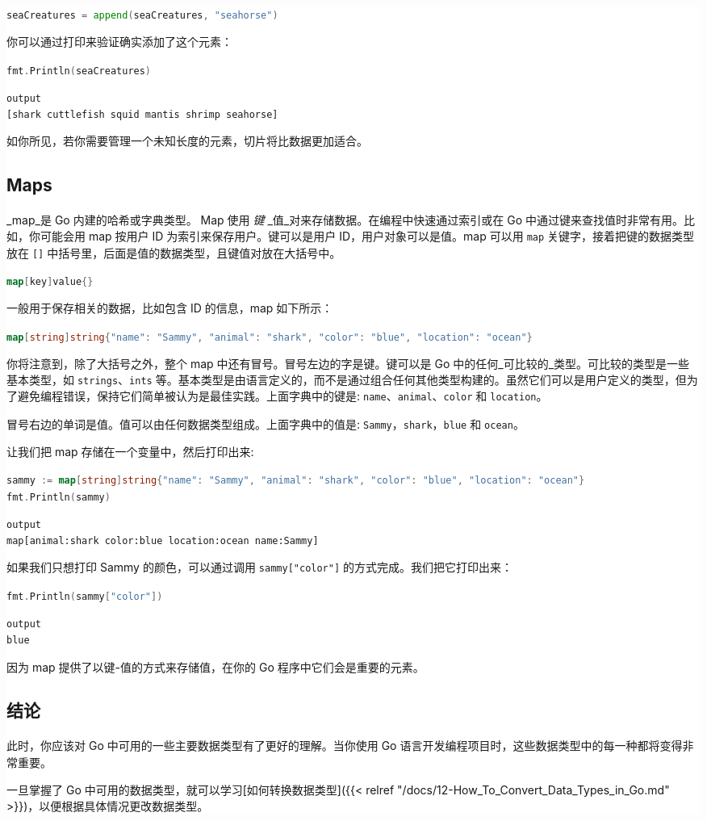 ```go
seaCreatures = append(seaCreatures, "seahorse")
```

你可以通过打印来验证确实添加了这个元素：

```go
fmt.Println(seaCreatures)
```

```text
output
[shark cuttlefish squid mantis shrimp seahorse]
```

如你所见，若你需要管理一个未知长度的元素，切片将比数据更加适合。

## Maps

_map_是 Go 内建的哈希或字典类型。 Map 使用 _键_ _值_对来存储数据。在编程中快速通过索引或在 Go 中通过键来查找值时非常有用。比如，你可能会用 map 按用户 ID 为索引来保存用户。键可以是用户 ID，用户对象可以是值。map 可以用 `map` 关键字，接着把键的数据类型放在 `[]` 中括号里，后面是值的数据类型，且键值对放在大括号中。

```go
map[key]value{}
```

一般用于保存相关的数据，比如包含 ID 的信息，map 如下所示：

```go
map[string]string{"name": "Sammy", "animal": "shark", "color": "blue", "location": "ocean"}
```

你将注意到，除了大括号之外，整个 map 中还有冒号。冒号左边的字是键。键可以是 Go 中的任何_可比较的_类型。可比较的类型是一些基本类型，如 `strings`、`ints` 等。基本类型是由语言定义的，而不是通过组合任何其他类型构建的。虽然它们可以是用户定义的类型，但为了避免编程错误，保持它们简单被认为是最佳实践。上面字典中的键是: `name`、`animal`、`color` 和 `location`。

冒号右边的单词是值。值可以由任何数据类型组成。上面字典中的值是: `Sammy`，`shark`，`blue` 和 `ocean`。

让我们把 map 存储在一个变量中，然后打印出来:

```go
sammy := map[string]string{"name": "Sammy", "animal": "shark", "color": "blue", "location": "ocean"}
fmt.Println(sammy)
```

```text
output
map[animal:shark color:blue location:ocean name:Sammy]
```

如果我们只想打印 Sammy 的颜色，可以通过调用 `sammy["color"]` 的方式完成。我们把它打印出来：

```go
fmt.Println(sammy["color"])
```

```text
output
blue
```

因为 map 提供了以键-值的方式来存储值，在你的 Go 程序中它们会是重要的元素。

## 结论

此时，你应该对 Go 中可用的一些主要数据类型有了更好的理解。当你使用 Go 语言开发编程项目时，这些数据类型中的每一种都将变得非常重要。

一旦掌握了 Go 中可用的数据类型，就可以学习[如何转换数据类型]({{< relref "/docs/12-How_To_Convert_Data_Types_in_Go.md" >}})，以便根据具体情况更改数据类型。
